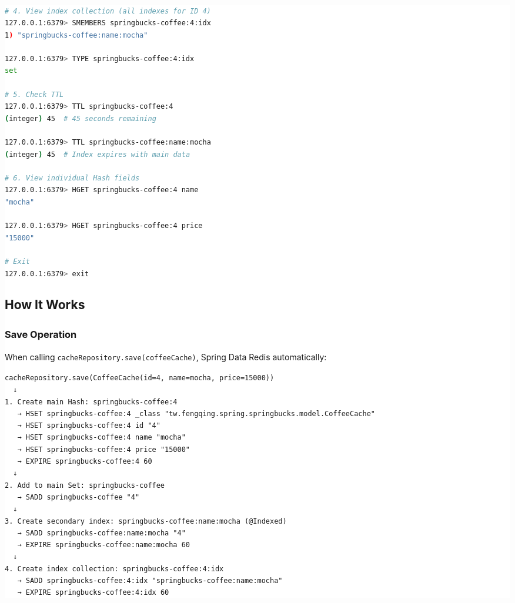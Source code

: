 ```bash
# 4. View index collection (all indexes for ID 4)
127.0.0.1:6379> SMEMBERS springbucks-coffee:4:idx
1) "springbucks-coffee:name:mocha"

127.0.0.1:6379> TYPE springbucks-coffee:4:idx
set

# 5. Check TTL
127.0.0.1:6379> TTL springbucks-coffee:4
(integer) 45  # 45 seconds remaining

127.0.0.1:6379> TTL springbucks-coffee:name:mocha
(integer) 45  # Index expires with main data

# 6. View individual Hash fields
127.0.0.1:6379> HGET springbucks-coffee:4 name
"mocha"

127.0.0.1:6379> HGET springbucks-coffee:4 price
"15000"

# Exit
127.0.0.1:6379> exit
```

## How It Works

### Save Operation

When calling `cacheRepository.save(coffeeCache)`, Spring Data Redis automatically:

```
cacheRepository.save(CoffeeCache(id=4, name=mocha, price=15000))
  ↓
1. Create main Hash: springbucks-coffee:4
   → HSET springbucks-coffee:4 _class "tw.fengqing.spring.springbucks.model.CoffeeCache"
   → HSET springbucks-coffee:4 id "4"
   → HSET springbucks-coffee:4 name "mocha"
   → HSET springbucks-coffee:4 price "15000"
   → EXPIRE springbucks-coffee:4 60
  ↓
2. Add to main Set: springbucks-coffee
   → SADD springbucks-coffee "4"
  ↓
3. Create secondary index: springbucks-coffee:name:mocha (@Indexed)
   → SADD springbucks-coffee:name:mocha "4"
   → EXPIRE springbucks-coffee:name:mocha 60
  ↓
4. Create index collection: springbucks-coffee:4:idx
   → SADD springbucks-coffee:4:idx "springbucks-coffee:name:mocha"
   → EXPIRE springbucks-coffee:4:idx 60
```
